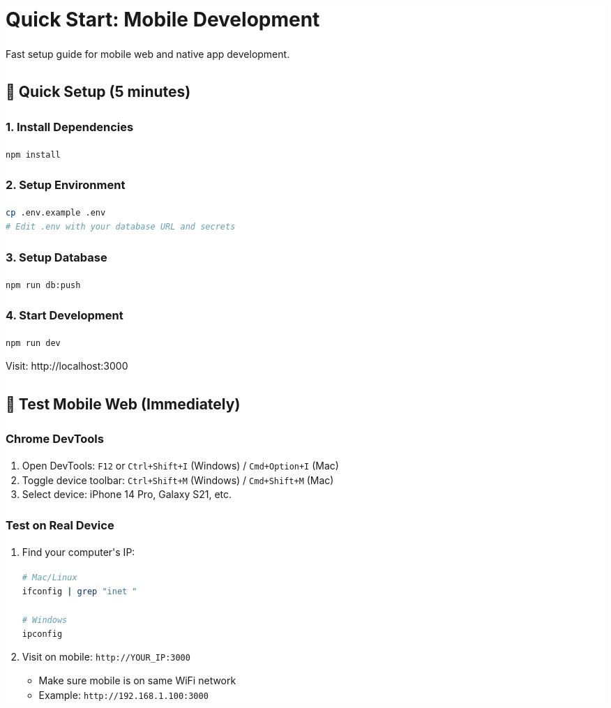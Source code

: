 # Quick Start: Mobile Development

Fast setup guide for mobile web and native app development.

## 🚀 Quick Setup (5 minutes)

### 1. Install Dependencies
```bash
npm install
```

### 2. Setup Environment
```bash
cp .env.example .env
# Edit .env with your database URL and secrets
```

### 3. Setup Database
```bash
npm run db:push
```

### 4. Start Development
```bash
npm run dev
```

Visit: http://localhost:3000

## 📱 Test Mobile Web (Immediately)

### Chrome DevTools
1. Open DevTools: `F12` or `Ctrl+Shift+I` (Windows) / `Cmd+Option+I` (Mac)
2. Toggle device toolbar: `Ctrl+Shift+M` (Windows) / `Cmd+Shift+M` (Mac)
3. Select device: iPhone 14 Pro, Galaxy S21, etc.

### Test on Real Device
1. Find your computer's IP:
   ```bash
   # Mac/Linux
   ifconfig | grep "inet "

   # Windows
   ipconfig
   ```

2. Visit on mobile: `http://YOUR_IP:3000`
   - Make sure mobile is on same WiFi network
   - Example: `http://192.168.1.100:3000`
